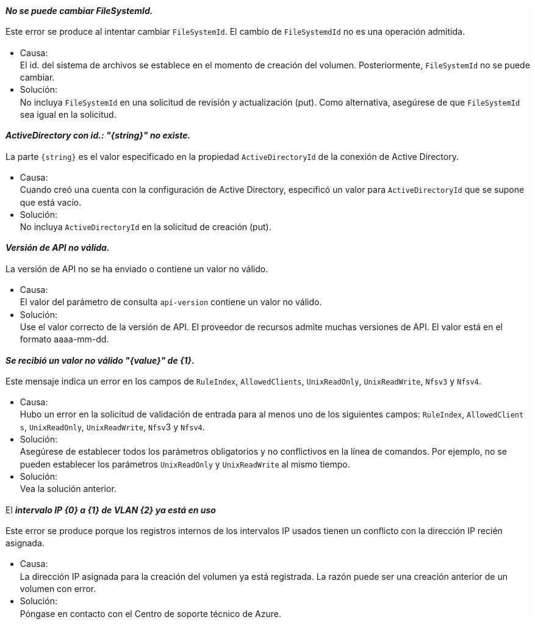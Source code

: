 ***No se puede cambiar FileSystemId.***

Este error se produce al intentar cambiar `FileSystemId`.  El cambio de `FileSystemdId` no es una operación admitida. 

* Causa:   
El id. del sistema de archivos se establece en el momento de creación del volumen. Posteriormente, `FileSystemId` no se puede cambiar.
* Solución:   
No incluya `FileSystemId` en una solicitud de revisión y actualización (put).  Como alternativa, asegúrese de que `FileSystemId` sea igual en la solicitud.

***ActiveDirectory con id.: "{string}" no existe.***

La parte `{string}` es el valor especificado en la propiedad `ActiveDirectoryId` de la conexión de Active Directory.

* Causa:   
Cuando creó una cuenta con la configuración de Active Directory, especificó un valor para `ActiveDirectoryId` que se supone que está vacío.
* Solución:   
No incluya `ActiveDirectoryId` en la solicitud de creación (put).

***Versión de API no válida.***

La versión de API no se ha enviado o contiene un valor no válido.

* Causa:   
El valor del parámetro de consulta `api-version` contiene un valor no válido.
* Solución:   
Use el valor correcto de la versión de API.  El proveedor de recursos admite muchas versiones de API. El valor está en el formato aaaa-mm-dd.

***Se recibió un valor no válido "{value}" de {1}.***

Este mensaje indica un error en los campos de `RuleIndex`, `AllowedClients`, `UnixReadOnly`, `UnixReadWrite`, `Nfsv3` y `Nfsv4`.

* Causa:   
Hubo un error en la solicitud de validación de entrada para al menos uno de los siguientes campos: `RuleIndex`, `AllowedClients`, `UnixReadOnly`, `UnixReadWrite`, `Nfsv`3 y `Nfsv4`.
* Solución:   
Asegúrese de establecer todos los parámetros obligatorios y no conflictivos en la línea de comandos. Por ejemplo, no se pueden establecer los parámetros `UnixReadOnly` y `UnixReadWrite` al mismo tiempo.
* Solución:   
Vea la solución anterior.

El ***intervalo IP {0} a {1} de VLAN {2} ya está en uso***

Este error se produce porque los registros internos de los intervalos IP usados tienen un conflicto con la dirección IP recién asignada.

* Causa:   
La dirección IP asignada para la creación del volumen ya está registrada.
La razón puede ser una creación anterior de un volumen con error.
* Solución:   
Póngase en contacto con el Centro de soporte técnico de Azure.
